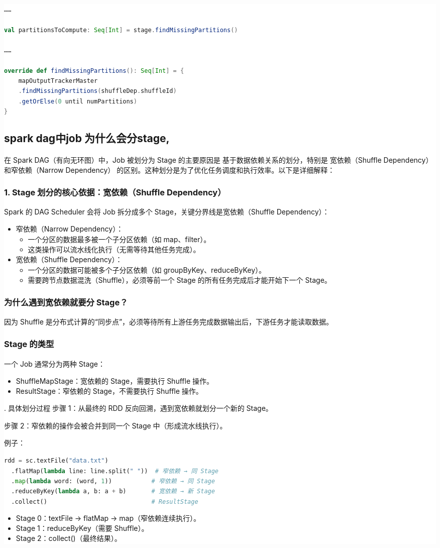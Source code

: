 ```scala
……

val partitionsToCompute: Seq[Int] = stage.findMissingPartitions()

……

override def findMissingPartitions(): Seq[Int] = {
    mapOutputTrackerMaster
    .findMissingPartitions(shuffleDep.shuffleId)
    .getOrElse(0 until numPartitions) 
} 
```


## spark dag中job 为什么会分stage,

在 Spark DAG（有向无环图）中，Job 被划分为 Stage 的主要原因是 基于数据依赖关系的划分，特别是 宽依赖（Shuffle Dependency）和窄依赖（Narrow Dependency） 的区别。这种划分是为了优化任务调度和执行效率。以下是详细解释：

### 1. Stage 划分的核心依据：宽依赖（Shuffle Dependency）

Spark 的 DAG Scheduler 会将 Job 拆分成多个 Stage，关键分界线是宽依赖（Shuffle Dependency）：

- 窄依赖（Narrow Dependency）：
  - 一个分区的数据最多被一个子分区依赖（如 map、filter）。
  - 这类操作可以流水线化执行（无需等待其他任务完成）。
- 宽依赖（Shuffle Dependency）：
  - 一个分区的数据可能被多个子分区依赖（如 groupByKey、reduceByKey）。
  - 需要跨节点数据混洗（Shuffle），必须等前一个 Stage 的所有任务完成后才能开始下一个 Stage。

### 为什么遇到宽依赖就要分 Stage？

因为 Shuffle 是分布式计算的“同步点”，必须等待所有上游任务完成数据输出后，下游任务才能读取数据。

### Stage 的类型
一个 Job 通常分为两种 Stage：

- ShuffleMapStage：宽依赖的 Stage，需要执行 Shuffle 操作。
- ResultStage：窄依赖的 Stage，不需要执行 Shuffle 操作。

. 具体划分过程
步骤 1：从最终的 RDD 反向回溯，遇到宽依赖就划分一个新的 Stage。

步骤 2：窄依赖的操作会被合并到同一个 Stage 中（形成流水线执行）。

例子：

```python
rdd = sc.textFile("data.txt")  
  .flatMap(lambda line: line.split(" "))  # 窄依赖 → 同 Stage  
  .map(lambda word: (word, 1))           # 窄依赖 → 同 Stage  
  .reduceByKey(lambda a, b: a + b)       # 宽依赖 → 新 Stage  
  .collect()                             # ResultStage
```
- Stage 0：textFile → flatMap → map（窄依赖连续执行）。
- Stage 1：reduceByKey（需要 Shuffle）。
- Stage 2：collect()（最终结果）。
